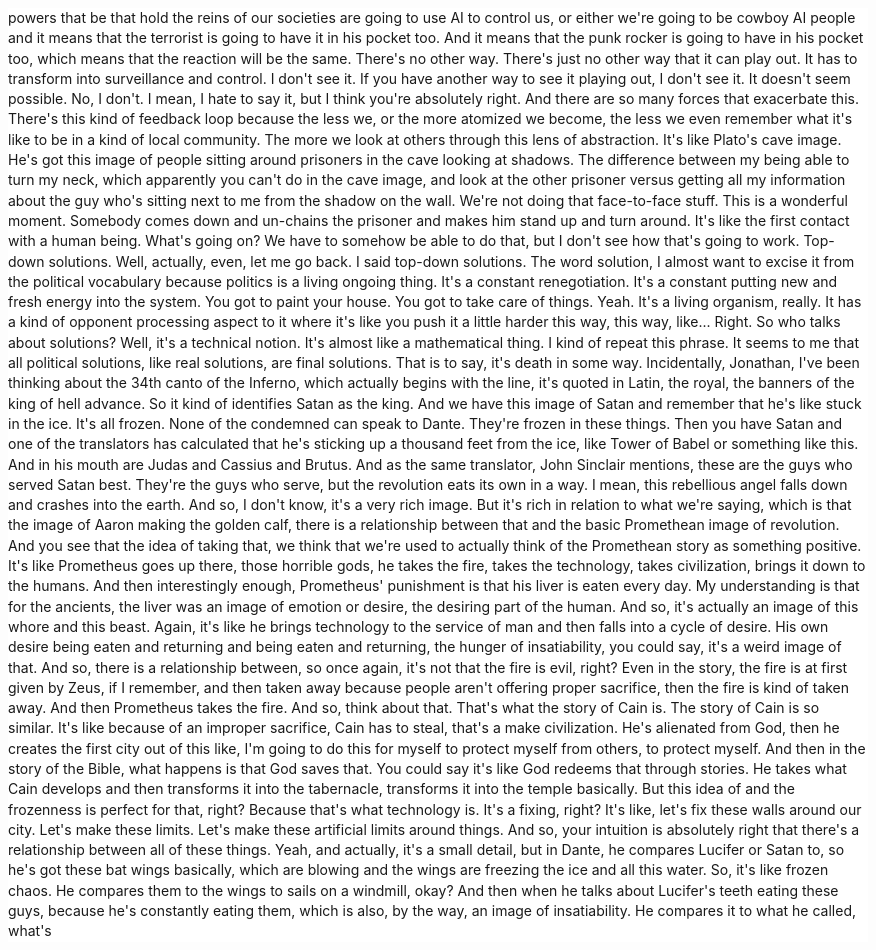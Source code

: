 powers that be that hold the reins of our societies are going to use AI to control us, or either we're going to be cowboy AI people and it means that the terrorist is going to have it in his pocket too. And it means that the punk rocker is going to have in his pocket too, which means that the reaction will be the same. There's no other way. There's just no other way that it can play out. It has to transform into surveillance and control. I don't see it. If you have another way to see it playing out, I don't see it. It doesn't seem possible. No, I don't. I mean, I hate to say it, but I think you're absolutely right. And there are so many forces that exacerbate this. There's this kind of feedback loop because the less we, or the more atomized we become, the less we even remember what it's like to be in a kind of local community. The more we look at others through this lens of abstraction. It's like Plato's cave image. He's got this image of people sitting around prisoners in the cave looking at shadows. The difference between my being able to turn my neck, which apparently you can't do in the cave image, and look at the other prisoner versus getting all my information about the guy who's sitting next to me from the shadow on the wall. We're not doing that face-to-face stuff. This is a wonderful moment. Somebody comes down and un-chains the prisoner and makes him stand up and turn around. It's like the first contact with a human being. What's going on? We have to somehow be able to do that, but I don't see how that's going to work. Top-down solutions. Well, actually, even, let me go back. I said top-down solutions. The word solution, I almost want to excise it from the political vocabulary because politics is a living ongoing thing. It's a constant renegotiation. It's a constant putting new and fresh energy into the system. You got to paint your house. You got to take care of things. Yeah. It's a living organism, really. It has a kind of opponent processing aspect to it where it's like you push it a little harder this way, this way, like... Right. So who talks about solutions? Well, it's a technical notion. It's almost like a mathematical thing. I kind of repeat this phrase. It seems to me that all political solutions, like real solutions, are final solutions. That is to say, it's death in some way. Incidentally, Jonathan, I've been thinking about the 34th canto of the Inferno, which actually begins with the line, it's quoted in Latin, the royal, the banners of the king of hell advance. So it kind of identifies Satan as the king. And we have this image of Satan and remember that he's like stuck in the ice. It's all frozen. None of the condemned can speak to Dante. They're frozen in these things. Then you have Satan and one of the translators has calculated that he's sticking up a thousand feet from the ice, like Tower of Babel or something like this. And in his mouth are Judas and Cassius and Brutus. And as the same translator, John Sinclair mentions, these are the guys who served Satan best. They're the guys who serve, but the revolution eats its own in a way. I mean, this rebellious angel falls down and crashes into the earth. And so, I don't know, it's a very rich image. But it's rich in relation to what we're saying, which is that the image of Aaron making the golden calf, there is a relationship between that and the basic Promethean image of revolution. And you see that the idea of taking that, we think that we're used to actually think of the Promethean story as something positive. It's like Prometheus goes up there, those horrible gods, he takes the fire, takes the technology, takes civilization, brings it down to the humans. And then interestingly enough, Prometheus' punishment is that his liver is eaten every day. My understanding is that for the ancients, the liver was an image of emotion or desire, the desiring part of the human. And so, it's actually an image of this whore and this beast. Again, it's like he brings technology to the service of man and then falls into a cycle of desire. His own desire being eaten and returning and being eaten and returning, the hunger of insatiability, you could say, it's a weird image of that. And so, there is a relationship between, so once again, it's not that the fire is evil, right? Even in the story, the fire is at first given by Zeus, if I remember, and then taken away because people aren't offering proper sacrifice, then the fire is kind of taken away. And then Prometheus takes the fire. And so, think about that. That's what the story of Cain is. The story of Cain is so similar. It's like because of an improper sacrifice, Cain has to steal, that's a make civilization. He's alienated from God, then he creates the first city out of this like, I'm going to do this for myself to protect myself from others, to protect myself. And then in the story of the Bible, what happens is that God saves that. You could say it's like God redeems that through stories. He takes what Cain develops and then transforms it into the tabernacle, transforms it into the temple basically. But this idea of and the frozenness is perfect for that, right? Because that's what technology is. It's a fixing, right? It's like, let's fix these walls around our city. Let's make these limits. Let's make these artificial limits around things. And so, your intuition is absolutely right that there's a relationship between all of these things. Yeah, and actually, it's a small detail, but in Dante, he compares Lucifer or Satan to, so he's got these bat wings basically, which are blowing and the wings are freezing the ice and all this water. So, it's like frozen chaos. He compares them to the wings to sails on a windmill, okay? And then when he talks about Lucifer's teeth eating these guys, because he's constantly eating them, which is also, by the way, an image of insatiability. He compares it to what he called, what's